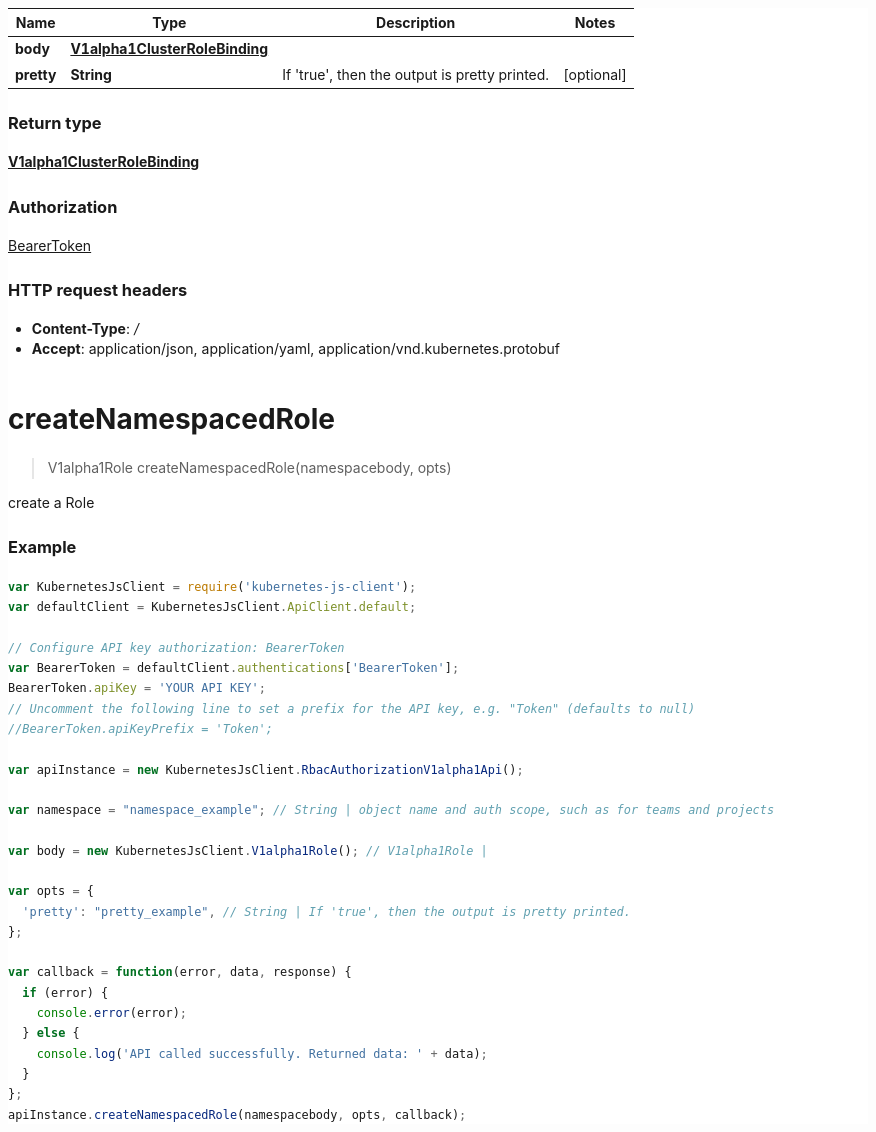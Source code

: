 Name | Type | Description  | Notes
------------- | ------------- | ------------- | -------------
 **body** | [**V1alpha1ClusterRoleBinding**](V1alpha1ClusterRoleBinding.md)|  | 
 **pretty** | **String**| If &#39;true&#39;, then the output is pretty printed. | [optional] 

### Return type

[**V1alpha1ClusterRoleBinding**](V1alpha1ClusterRoleBinding.md)

### Authorization

[BearerToken](../README.md#BearerToken)

### HTTP request headers

 - **Content-Type**: */*
 - **Accept**: application/json, application/yaml, application/vnd.kubernetes.protobuf

<a name="createNamespacedRole"></a>
# **createNamespacedRole**
> V1alpha1Role createNamespacedRole(namespacebody, opts)



create a Role

### Example
```javascript
var KubernetesJsClient = require('kubernetes-js-client');
var defaultClient = KubernetesJsClient.ApiClient.default;

// Configure API key authorization: BearerToken
var BearerToken = defaultClient.authentications['BearerToken'];
BearerToken.apiKey = 'YOUR API KEY';
// Uncomment the following line to set a prefix for the API key, e.g. "Token" (defaults to null)
//BearerToken.apiKeyPrefix = 'Token';

var apiInstance = new KubernetesJsClient.RbacAuthorizationV1alpha1Api();

var namespace = "namespace_example"; // String | object name and auth scope, such as for teams and projects

var body = new KubernetesJsClient.V1alpha1Role(); // V1alpha1Role | 

var opts = { 
  'pretty': "pretty_example", // String | If 'true', then the output is pretty printed.
};

var callback = function(error, data, response) {
  if (error) {
    console.error(error);
  } else {
    console.log('API called successfully. Returned data: ' + data);
  }
};
apiInstance.createNamespacedRole(namespacebody, opts, callback);
```
